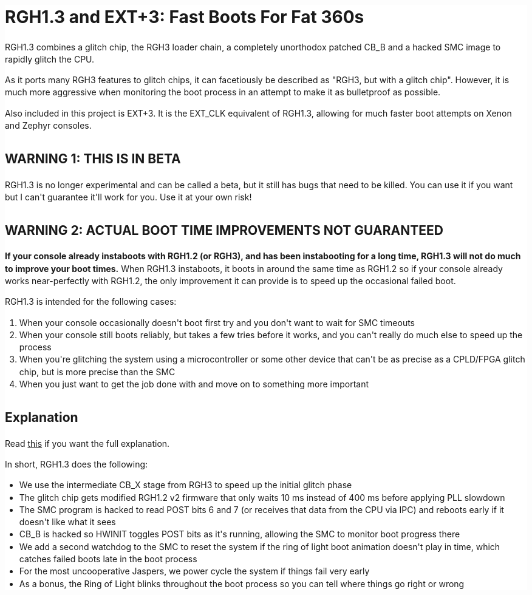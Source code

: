 # RGH1.3 and EXT+3: Fast Boots For Fat 360s

RGH1.3 combines a glitch chip, the RGH3 loader chain, a completely unorthodox patched CB_B and a hacked SMC image to rapidly glitch the CPU.

As it ports many RGH3 features to glitch chips, it can facetiously be described as "RGH3, but with a glitch chip". However, it is much more
aggressive when monitoring the boot process in an attempt to make it as bulletproof as possible.

Also included in this project is EXT+3. It is the EXT_CLK equivalent of RGH1.3, allowing for much faster boot attempts on Xenon and Zephyr
consoles.

## WARNING 1: THIS IS IN BETA

RGH1.3 is no longer experimental and can be called a beta, but it still has bugs that need to be killed.
You can use it if you want but I can't guarantee it'll work for you. Use it at your own risk!

## WARNING 2: ACTUAL BOOT TIME IMPROVEMENTS NOT GUARANTEED

**If your console already instaboots with RGH1.2 (or RGH3), and has been instabooting for a long time, RGH1.3 will not
do much to improve your boot times.** When RGH1.3 instaboots, it boots in around the same time as RGH1.2 so
if your console already works near-perfectly with RGH1.2, the only improvement it can provide is to speed
up the occasional failed boot.

RGH1.3 is intended for the following cases:
1. When your console occasionally doesn't boot first try and you don't want to wait for SMC timeouts
2. When your console still boots reliably, but takes a few tries before it works, and you can't really
   do much else to speed up the process
3. When you're glitching the system using a microcontroller or some other device that
   can't be as precise as a CPLD/FPGA glitch chip, but is more precise than the SMC
4. When you just want to get the job done with and move on to something more important

## Explanation

Read [this](storytime.md) if you want the full explanation.

In short, RGH1.3 does the following:
- We use the intermediate CB_X stage from RGH3 to speed up the initial glitch phase
- The glitch chip gets modified RGH1.2 v2 firmware that only waits 10 ms instead of 400 ms before applying PLL slowdown
- The SMC program is hacked to read POST bits 6 and 7 (or receives that data from the CPU via IPC) and reboots early if it doesn't like what it sees
- CB_B is hacked so HWINIT toggles POST bits as it's running, allowing the SMC to monitor boot progress there
- We add a second watchdog to the SMC to reset the system if the ring of light boot animation doesn't
  play in time, which catches failed boots late in the boot process
- For the most uncooperative Jaspers, we power cycle the system if things fail very early
- As a bonus, the Ring of Light blinks throughout the boot process so you can tell where things go right or wrong
